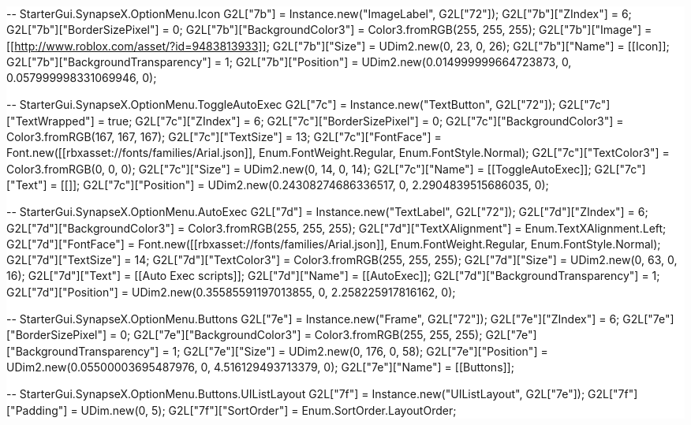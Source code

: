 -- StarterGui.SynapseX.OptionMenu.Icon
G2L["7b"] = Instance.new("ImageLabel", G2L["72"]);
G2L["7b"]["ZIndex"] = 6;
G2L["7b"]["BorderSizePixel"] = 0;
G2L["7b"]["BackgroundColor3"] = Color3.fromRGB(255, 255, 255);
G2L["7b"]["Image"] = [[http://www.roblox.com/asset/?id=9483813933]];
G2L["7b"]["Size"] = UDim2.new(0, 23, 0, 26);
G2L["7b"]["Name"] = [[Icon]];
G2L["7b"]["BackgroundTransparency"] = 1;
G2L["7b"]["Position"] = UDim2.new(0.014999999664723873, 0, 0.057999998331069946, 0);

-- StarterGui.SynapseX.OptionMenu.ToggleAutoExec
G2L["7c"] = Instance.new("TextButton", G2L["72"]);
G2L["7c"]["TextWrapped"] = true;
G2L["7c"]["ZIndex"] = 6;
G2L["7c"]["BorderSizePixel"] = 0;
G2L["7c"]["BackgroundColor3"] = Color3.fromRGB(167, 167, 167);
G2L["7c"]["TextSize"] = 13;
G2L["7c"]["FontFace"] = Font.new([[rbxasset://fonts/families/Arial.json]], Enum.FontWeight.Regular, Enum.FontStyle.Normal);
G2L["7c"]["TextColor3"] = Color3.fromRGB(0, 0, 0);
G2L["7c"]["Size"] = UDim2.new(0, 14, 0, 14);
G2L["7c"]["Name"] = [[ToggleAutoExec]];
G2L["7c"]["Text"] = [[]];
G2L["7c"]["Position"] = UDim2.new(0.24308274686336517, 0, 2.2904839515686035, 0);

-- StarterGui.SynapseX.OptionMenu.AutoExec
G2L["7d"] = Instance.new("TextLabel", G2L["72"]);
G2L["7d"]["ZIndex"] = 6;
G2L["7d"]["BackgroundColor3"] = Color3.fromRGB(255, 255, 255);
G2L["7d"]["TextXAlignment"] = Enum.TextXAlignment.Left;
G2L["7d"]["FontFace"] = Font.new([[rbxasset://fonts/families/Arial.json]], Enum.FontWeight.Regular, Enum.FontStyle.Normal);
G2L["7d"]["TextSize"] = 14;
G2L["7d"]["TextColor3"] = Color3.fromRGB(255, 255, 255);
G2L["7d"]["Size"] = UDim2.new(0, 63, 0, 16);
G2L["7d"]["Text"] = [[Auto Exec scripts]];
G2L["7d"]["Name"] = [[AutoExec]];
G2L["7d"]["BackgroundTransparency"] = 1;
G2L["7d"]["Position"] = UDim2.new(0.35585591197013855, 0, 2.258225917816162, 0);

-- StarterGui.SynapseX.OptionMenu.Buttons
G2L["7e"] = Instance.new("Frame", G2L["72"]);
G2L["7e"]["ZIndex"] = 6;
G2L["7e"]["BorderSizePixel"] = 0;
G2L["7e"]["BackgroundColor3"] = Color3.fromRGB(255, 255, 255);
G2L["7e"]["BackgroundTransparency"] = 1;
G2L["7e"]["Size"] = UDim2.new(0, 176, 0, 58);
G2L["7e"]["Position"] = UDim2.new(0.05500003695487976, 0, 4.516129493713379, 0);
G2L["7e"]["Name"] = [[Buttons]];

-- StarterGui.SynapseX.OptionMenu.Buttons.UIListLayout
G2L["7f"] = Instance.new("UIListLayout", G2L["7e"]);
G2L["7f"]["Padding"] = UDim.new(0, 5);
G2L["7f"]["SortOrder"] = Enum.SortOrder.LayoutOrder;
